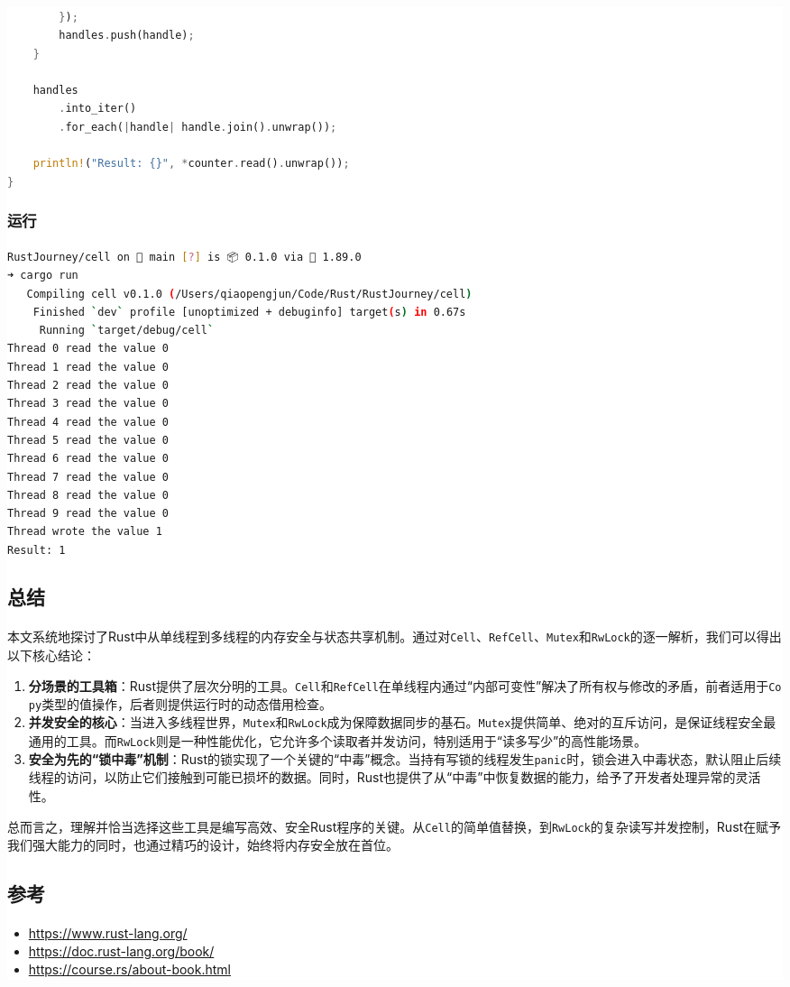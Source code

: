 ```rust
        });
        handles.push(handle);
    }

    handles
        .into_iter()
        .for_each(|handle| handle.join().unwrap());

    println!("Result: {}", *counter.read().unwrap());
}

```

### 运行

```bash
RustJourney/cell on  main [?] is 📦 0.1.0 via 🦀 1.89.0
➜ cargo run
   Compiling cell v0.1.0 (/Users/qiaopengjun/Code/Rust/RustJourney/cell)
    Finished `dev` profile [unoptimized + debuginfo] target(s) in 0.67s
     Running `target/debug/cell`
Thread 0 read the value 0
Thread 1 read the value 0
Thread 2 read the value 0
Thread 3 read the value 0
Thread 4 read the value 0
Thread 5 read the value 0
Thread 6 read the value 0
Thread 7 read the value 0
Thread 8 read the value 0
Thread 9 read the value 0
Thread wrote the value 1
Result: 1
```

## 总结

本文系统地探讨了Rust中从单线程到多线程的内存安全与状态共享机制。通过对`Cell`、`RefCell`、`Mutex`和`RwLock`的逐一解析，我们可以得出以下核心结论：

1. **分场景的工具箱**：Rust提供了层次分明的工具。`Cell`和`RefCell`在单线程内通过“内部可变性”解决了所有权与修改的矛盾，前者适用于`Copy`类型的值操作，后者则提供运行时的动态借用检查。
2. **并发安全的核心**：当进入多线程世界，`Mutex`和`RwLock`成为保障数据同步的基石。`Mutex`提供简单、绝对的互斥访问，是保证线程安全最通用的工具。而`RwLock`则是一种性能优化，它允许多个读取者并发访问，特别适用于“读多写少”的高性能场景。
3. **安全为先的“锁中毒”机制**：Rust的锁实现了一个关键的“中毒”概念。当持有写锁的线程发生`panic`时，锁会进入中毒状态，默认阻止后续线程的访问，以防止它们接触到可能已损坏的数据。同时，Rust也提供了从“中毒”中恢复数据的能力，给予了开发者处理异常的灵活性。

总而言之，理解并恰当选择这些工具是编写高效、安全Rust程序的关键。从`Cell`的简单值替换，到`RwLock`的复杂读写并发控制，Rust在赋予我们强大能力的同时，也通过精巧的设计，始终将内存安全放在首位。

## 参考

- <https://www.rust-lang.org/>
- <https://doc.rust-lang.org/book/>
- <https://course.rs/about-book.html>
